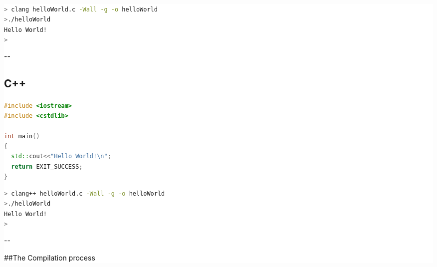 ```bash
> clang helloWorld.c -Wall -g -o helloWorld
>./helloWorld
Hello World!
>
```

--

## C++
``` C++
#include <iostream>
#include <cstdlib>

int main()
{
  std::cout<<"Hello World!\n";
  return EXIT_SUCCESS;
}
```
```bash
> clang++ helloWorld.c -Wall -g -o helloWorld
>./helloWorld
Hello World!
>
```

--


##The Compilation process